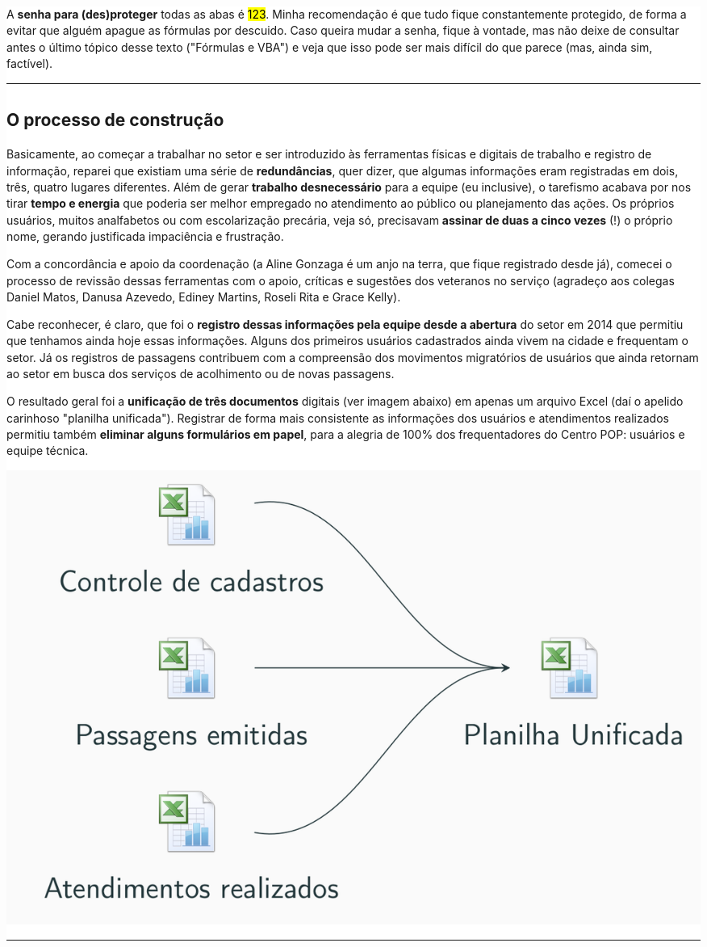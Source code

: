 A __senha para (des)proteger__ todas as abas é <mark>123</mark>. Minha recomendação é que tudo fique constantemente protegido, de forma a evitar que alguém apague as fórmulas por descuido. Caso queira mudar a senha, fique à vontade, mas não deixe de consultar antes o último tópico desse texto ("Fórmulas e VBA") e veja que isso pode ser mais difícil do que parece (mas, ainda sim, factível).

--- 

## O processo de construção

Basicamente, ao começar a trabalhar no setor e ser introduzido às ferramentas físicas e digitais de trabalho e registro de informação, reparei que existiam uma série de __redundâncias__, quer dizer, que algumas informações eram registradas em dois, três, quatro lugares diferentes. Além de gerar __trabalho desnecessário__ para a equipe (eu inclusive), o tarefismo acabava por nos tirar __tempo e energia__ que poderia ser melhor empregado no atendimento ao público ou planejamento das ações. Os próprios usuários, muitos analfabetos ou com escolarização precária, veja só, precisavam __assinar de duas a cinco vezes__ (!) o próprio nome, gerando justificada impaciência e frustração. 

Com a concordância e apoio da coordenação (a Aline Gonzaga é um anjo na terra, que fique registrado desde já), comecei o processo de revissão dessas ferramentas com o apoio, críticas e sugestões dos veteranos no serviço (agradeço aos colegas Daniel Matos, Danusa Azevedo, Ediney Martins, Roseli Rita e Grace Kelly).

Cabe reconhecer, é claro, que foi o __registro dessas informações pela equipe desde a abertura__ do setor em 2014 que permitiu que tenhamos ainda hoje essas informações. Alguns dos primeiros usuários cadastrados ainda vivem na cidade e frequentam o setor. Já os registros de passagens contribuem com a compreensão dos movimentos migratórios de usuários que ainda retornam ao setor em busca dos serviços de acolhimento ou de novas passagens.

O resultado geral foi a __unificação de três documentos__ digitais (ver imagem abaixo) em apenas um arquivo Excel (daí o apelido carinhoso "planilha unificada"). Registrar de forma mais consistente as informações dos usuários e atendimentos realizados permitiu também __eliminar alguns formulários em papel__, para a alegria de 100% dos frequentadores do Centro POP: usuários e equipe técnica.

![Diagrama da unificação de arquivos](/images/postagens/planilha/unificacao.png)

--- 